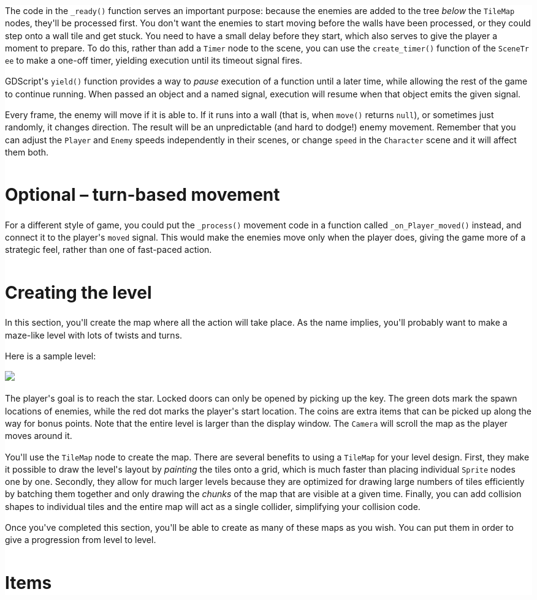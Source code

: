 The code in the `_ready()` function serves an important purpose: because the enemies are added to the tree *below* the `TileMap` nodes, they'll be processed first. You don't want the enemies to start moving before the walls have been processed, or they could step onto a wall tile and get stuck. You need to have a small delay before they start, which also serves to give the player a moment to prepare. To do this, rather than add a `Timer` node to the scene, you can use the `create_timer()` function of the `SceneTree` to make a one-off timer, yielding execution until its timeout signal fires.

GDScript's `yield()` function provides a way to *pause* execution of a function until a later time, while allowing the rest of the game to continue running. When passed an object and a named signal, execution will resume when that object emits the given signal.

Every frame, the enemy will move if it is able to. If it runs into a wall (that is, when `move()` returns `null`), or sometimes just randomly, it changes direction. The result will be an unpredictable (and hard to dodge!) enemy movement. Remember that you can adjust the `Player` and `Enemy` speeds independently in their scenes, or change `speed` in the `Character` scene and it will affect them both.

# Optional – turn-based movement

For a different style of game, you could put the `_process()` movement code in a function called `_on_Player_moved()` instead, and connect it to the player's `moved` signal. This would make the enemies move only when the player does, giving the game more of a strategic feel, rather than one of fast-paced action.

# Creating the level

In this section, you'll create the map where all the action will take place. As the name implies, you'll probably want to make a maze-like level with lots of twists and turns.

Here is a sample level:

![](img/c117363c-b5a1-45ae-b904-03e606451613.png)

The player's goal is to reach the star. Locked doors can only be opened by picking up the key. The green dots mark the spawn locations of enemies, while the red dot marks the player's start location. The coins are extra items that can be picked up along the way for bonus points. Note that the entire level is larger than the display window. The `Camera` will scroll the map as the player moves around it.

You'll use the `TileMap` node to create the map. There are several benefits to using a `TileMap` for your level design. First, they make it possible to draw the level's layout by *painting* the tiles onto a grid, which is much faster than placing individual `Sprite` nodes one by one. Secondly, they allow for much larger levels because they are optimized for drawing large numbers of tiles efficiently by batching them together and only drawing the *chunks* of the map that are visible at a given time. Finally, you can add collision shapes to individual tiles and the entire map will act as a single collider, simplifying your collision code.

Once you've completed this section, you'll be able to create as many of these maps as you wish. You can put them in order to give a progression from level to level.

# Items

